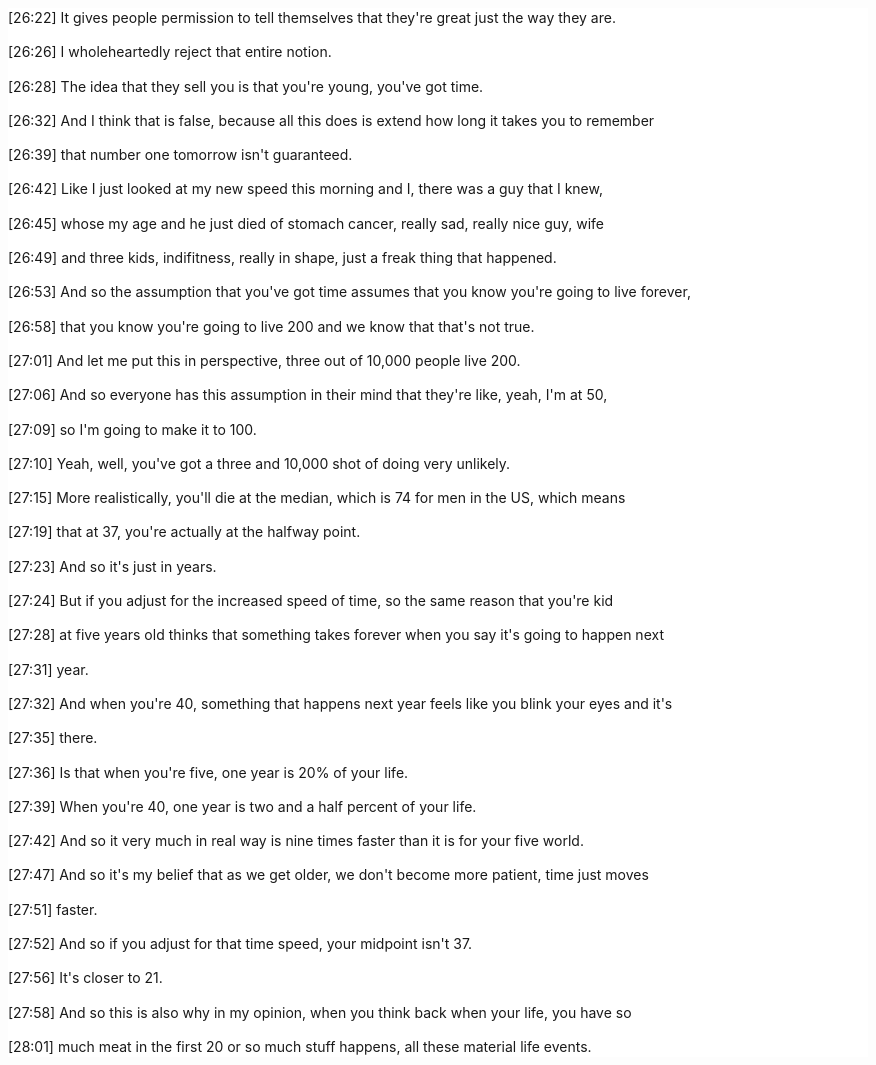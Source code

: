 [26:22] It gives people permission to tell themselves that they're great just the way they are.

[26:26] I wholeheartedly reject that entire notion.

[26:28] The idea that they sell you is that you're young, you've got time.

[26:32] And I think that is false, because all this does is extend how long it takes you to remember

[26:39] that number one tomorrow isn't guaranteed.

[26:42] Like I just looked at my new speed this morning and I, there was a guy that I knew,

[26:45] whose my age and he just died of stomach cancer, really sad, really nice guy, wife

[26:49] and three kids, indifitness, really in shape, just a freak thing that happened.

[26:53] And so the assumption that you've got time assumes that you know you're going to live forever,

[26:58] that you know you're going to live 200 and we know that that's not true.

[27:01] And let me put this in perspective, three out of 10,000 people live 200.

[27:06] And so everyone has this assumption in their mind that they're like, yeah, I'm at 50,

[27:09] so I'm going to make it to 100.

[27:10] Yeah, well, you've got a three and 10,000 shot of doing very unlikely.

[27:15] More realistically, you'll die at the median, which is 74 for men in the US, which means

[27:19] that at 37, you're actually at the halfway point.

[27:23] And so it's just in years.

[27:24] But if you adjust for the increased speed of time, so the same reason that you're kid

[27:28] at five years old thinks that something takes forever when you say it's going to happen next

[27:31] year.

[27:32] And when you're 40, something that happens next year feels like you blink your eyes and it's

[27:35] there.

[27:36] Is that when you're five, one year is 20% of your life.

[27:39] When you're 40, one year is two and a half percent of your life.

[27:42] And so it very much in real way is nine times faster than it is for your five world.

[27:47] And so it's my belief that as we get older, we don't become more patient, time just moves

[27:51] faster.

[27:52] And so if you adjust for that time speed, your midpoint isn't 37.

[27:56] It's closer to 21.

[27:58] And so this is also why in my opinion, when you think back when your life, you have so

[28:01] much meat in the first 20 or so much stuff happens, all these material life events.
